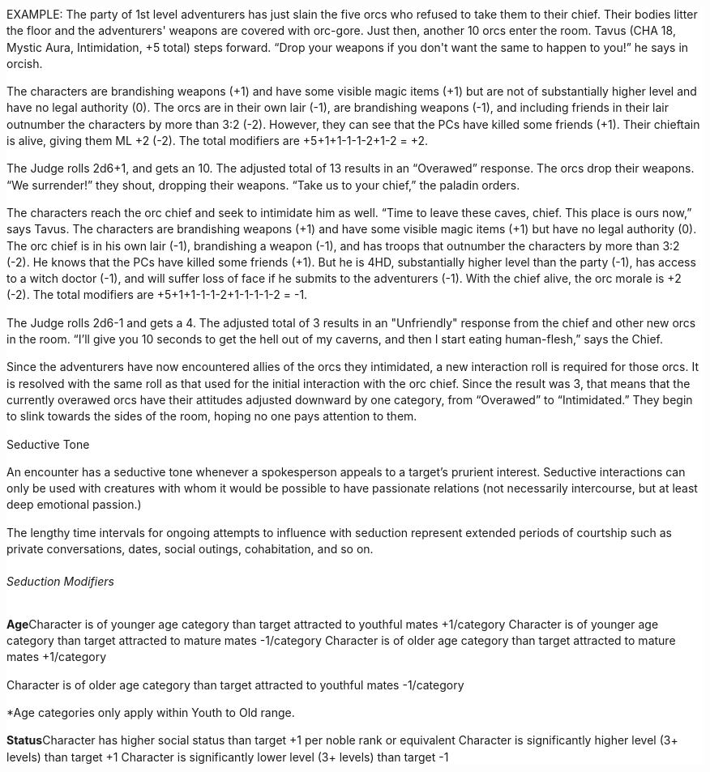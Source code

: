 EXAMPLE: The party of 1st level adventurers has just slain the five orcs who refused to take them to their chief. Their bodies litter the floor and the adventurers' weapons are covered with orc-gore. Just then, another 10 orcs enter the room. Tavus (CHA 18, Mystic Aura, Intimidation, +5 total) steps forward. “Drop your weapons if you don't want the same to happen to you!” he says in orcish.

The characters are brandishing weapons (+1) and have some visible magic items (+1) but are not of substantially higher level and have no legal authority (0). The orcs are in their own lair (-1), are brandishing weapons (-1), and including friends in their lair outnumber the characters by more than 3:2 (-2). However, they can see that the PCs have killed some friends (+1). Their chieftain is alive, giving them ML +2 (-2). The total modifiers are +5+1+1-1-1-2+1-2 = +2.

The Judge rolls 2d6+1, and gets an 10. The adjusted total of 13 results in an “Overawed” response. The orcs drop their weapons. “We surrender!” they shout, dropping their weapons. “Take us to your chief,” the paladin orders.

The characters reach the orc chief and seek to intimidate him as well. “Time to leave these caves, chief. This place is ours now,” says Tavus. The characters are brandishing weapons (+1) and have some visible magic items (+1) but have no legal authority (0). The orc chief is in his own lair (-1), brandishing a weapon (-1), and has troops that outnumber the characters by more than 3:2 (-2). He knows that the PCs have killed some friends (+1). But he is 4HD, substantially higher level than the party (-1), has access to a witch doctor (-1), and will suffer loss of face if he submits to the adventurers (-1). With the chief alive, the orc morale is +2 (-2). The total modifiers are +5+1+1-1-1-2+1-1-1-1-2 = -1.

The Judge rolls 2d6-1 and gets a 4. The adjusted total of 3 results in an "Unfriendly" response from the chief and other new orcs in the room. “I’ll give you 10 seconds to get the hell out of my caverns, and then I start eating human-flesh,” says the Chief.

Since the adventurers have now encountered allies of the orcs they intimidated, a new interaction roll is required for those orcs. It is resolved with the same roll as that used for the initial interaction with the orc chief. Since the result was 3, that means that the currently overawed orcs have their attitudes adjusted downward by one category, from “Overawed” to “Intimidated.” They begin to slink towards the sides of the room, hoping no one pays attention to them.

Seductive Tone

An encounter has a seductive tone whenever a spokesperson appeals to a target’s prurient interest. Seductive interactions can only be used with creatures with whom it would be possible to have passionate relations (not necessarily intercourse, but at least deep emotional passion.)

The lengthy time intervals for ongoing attempts to influence with seduction represent extended periods of courtship such as private conversations, dates, social outings, cohabitation, and so on.

###### Seduction Modifiers

**Age**Character is of younger age category than target attracted to youthful mates +1/category
Character is of younger age category than target attracted to mature mates -1/category
Character is of older age category than target attracted to mature mates +1/category

Character is of older age category than target attracted to youthful mates -1/category

\*Age categories only apply within Youth to Old range.

**Status**Character has higher social status than target +1 per noble rank or equivalent
Character is significantly higher level (3+ levels) than target +1
Character is significantly lower level (3+ levels) than target -1
